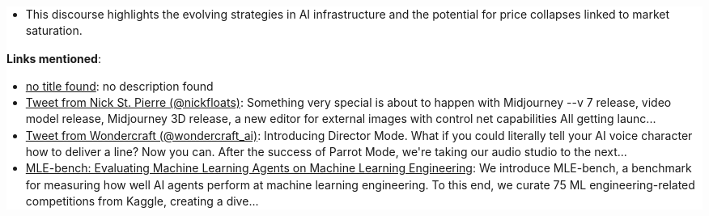   - This discourse highlights the evolving strategies in AI infrastructure and the potential for price collapses linked to market saturation.

**Links mentioned**:

- [no title found](https://news.ycombinator.com/item?i): no description found
- [Tweet from Nick St. Pierre (@nickfloats)](https://x.com/nickfloats/status/1844788388710212046?s=46&t=6FDPaNxZcbSsELal6Sv7Ug): Something very special is about to happen with Midjourney --v 7 release, video model release, Midjourney 3D release, a new editor for external images with control net capabilities All getting launc...
- [Tweet from Wondercraft (@wondercraft_ai)](https://x.com/wondercraft_ai/status/1844378469628772586): Introducing Director Mode. What if you could literally tell your AI voice character how to deliver a line? Now you can. After the success of Parrot Mode, we're taking our audio studio to the next...
- [MLE-bench: Evaluating Machine Learning Agents on Machine Learning Engineering](https://arxiv.org/abs/2410.07095): We introduce MLE-bench, a benchmark for measuring how well AI agents perform at machine learning engineering. To this end, we curate 75 ML engineering-related competitions from Kaggle, creating a dive...

